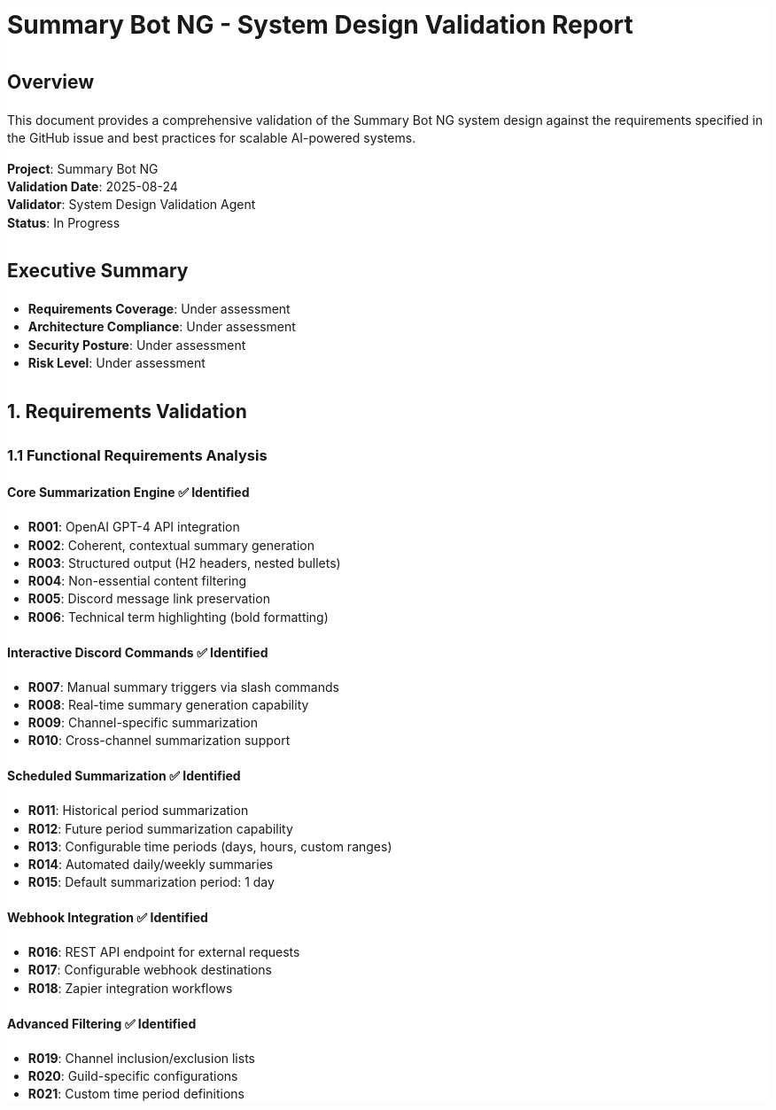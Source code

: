 # Summary Bot NG - System Design Validation Report

## Overview
This document provides a comprehensive validation of the Summary Bot NG system design against the requirements specified in the GitHub issue and best practices for scalable AI-powered systems.

**Project**: Summary Bot NG  
**Validation Date**: 2025-08-24  
**Validator**: System Design Validation Agent  
**Status**: In Progress  

## Executive Summary
- **Requirements Coverage**: Under assessment
- **Architecture Compliance**: Under assessment  
- **Security Posture**: Under assessment
- **Risk Level**: Under assessment

## 1. Requirements Validation

### 1.1 Functional Requirements Analysis

#### Core Summarization Engine ✅ Identified
- **R001**: OpenAI GPT-4 API integration
- **R002**: Coherent, contextual summary generation
- **R003**: Structured output (H2 headers, nested bullets)
- **R004**: Non-essential content filtering
- **R005**: Discord message link preservation
- **R006**: Technical term highlighting (bold formatting)

#### Interactive Discord Commands ✅ Identified
- **R007**: Manual summary triggers via slash commands
- **R008**: Real-time summary generation capability
- **R009**: Channel-specific summarization
- **R010**: Cross-channel summarization support

#### Scheduled Summarization ✅ Identified
- **R011**: Historical period summarization
- **R012**: Future period summarization capability
- **R013**: Configurable time periods (days, hours, custom ranges)
- **R014**: Automated daily/weekly summaries
- **R015**: Default summarization period: 1 day

#### Webhook Integration ✅ Identified
- **R016**: REST API endpoint for external requests
- **R017**: Configurable webhook destinations
- **R018**: Zapier integration workflows

#### Advanced Filtering ✅ Identified
- **R019**: Channel inclusion/exclusion lists
- **R020**: Guild-specific configurations
- **R021**: Custom time period definitions
